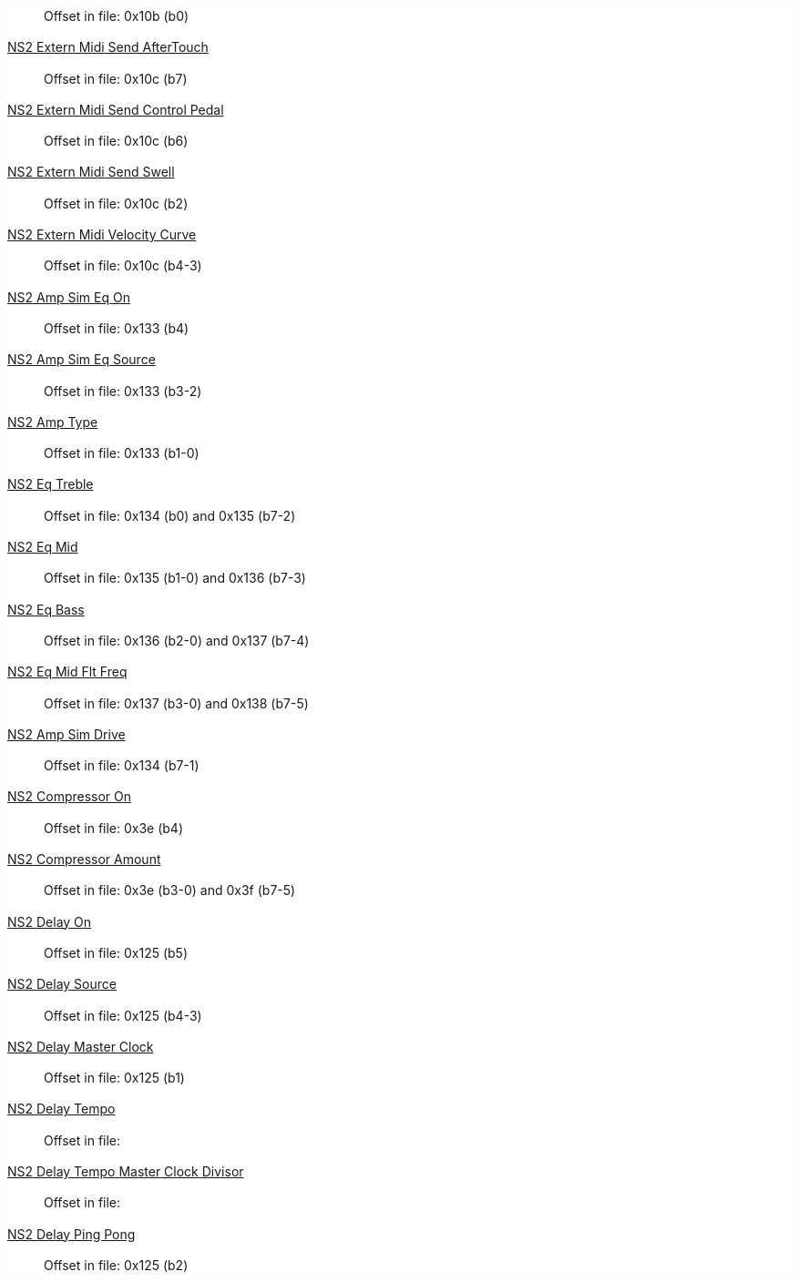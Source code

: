 <dd><p>Offset in file: 0x10b (b0)</p>
</dd>
<dt><a href="#module_NS2 Extern Midi Send AfterTouch">NS2 Extern Midi Send AfterTouch</a></dt>
<dd><p>Offset in file: 0x10c (b7)</p>
</dd>
<dt><a href="#module_NS2 Extern Midi Send Control Pedal">NS2 Extern Midi Send Control Pedal</a></dt>
<dd><p>Offset in file: 0x10c (b6)</p>
</dd>
<dt><a href="#module_NS2 Extern Midi Send Swell">NS2 Extern Midi Send Swell</a></dt>
<dd><p>Offset in file: 0x10c (b2)</p>
</dd>
<dt><a href="#module_NS2 Extern Midi Velocity Curve">NS2 Extern Midi Velocity Curve</a></dt>
<dd><p>Offset in file: 0x10c (b4-3)</p>
</dd>
<dt><a href="#module_NS2 Amp Sim Eq On">NS2 Amp Sim Eq On</a></dt>
<dd><p>Offset in file: 0x133 (b4)</p>
</dd>
<dt><a href="#module_NS2 Amp Sim Eq Source">NS2 Amp Sim Eq Source</a></dt>
<dd><p>Offset in file: 0x133 (b3-2)</p>
</dd>
<dt><a href="#module_NS2 Amp Type">NS2 Amp Type</a></dt>
<dd><p>Offset in file: 0x133 (b1-0)</p>
</dd>
<dt><a href="#module_NS2 Eq Treble">NS2 Eq Treble</a></dt>
<dd><p>Offset in file: 0x134 (b0) and 0x135 (b7-2)</p>
</dd>
<dt><a href="#module_NS2 Eq Mid">NS2 Eq Mid</a></dt>
<dd><p>Offset in file: 0x135 (b1-0) and 0x136 (b7-3)</p>
</dd>
<dt><a href="#module_NS2 Eq Bass">NS2 Eq Bass</a></dt>
<dd><p>Offset in file: 0x136 (b2-0) and 0x137 (b7-4)</p>
</dd>
<dt><a href="#module_NS2 Eq Mid Flt Freq">NS2 Eq Mid Flt Freq</a></dt>
<dd><p>Offset in file: 0x137 (b3-0) and 0x138 (b7-5)</p>
</dd>
<dt><a href="#module_NS2 Amp Sim Drive">NS2 Amp Sim Drive</a></dt>
<dd><p>Offset in file: 0x134 (b7-1)</p>
</dd>
<dt><a href="#module_NS2 Compressor On">NS2 Compressor On</a></dt>
<dd><p>Offset in file: 0x3e (b4)</p>
</dd>
<dt><a href="#module_NS2 Compressor Amount">NS2 Compressor Amount</a></dt>
<dd><p>Offset in file: 0x3e (b3-0) and 0x3f (b7-5)</p>
</dd>
<dt><a href="#module_NS2 Delay On">NS2 Delay On</a></dt>
<dd><p>Offset in file: 0x125 (b5)</p>
</dd>
<dt><a href="#module_NS2 Delay Source">NS2 Delay Source</a></dt>
<dd><p>Offset in file: 0x125 (b4-3)</p>
</dd>
<dt><a href="#module_NS2 Delay Master Clock">NS2 Delay Master Clock</a></dt>
<dd><p>Offset in file: 0x125 (b1)</p>
</dd>
<dt><a href="#module_NS2 Delay Tempo">NS2 Delay Tempo</a></dt>
<dd><p>Offset in file:</p>
</dd>
<dt><a href="#module_NS2 Delay Tempo Master Clock Divisor">NS2 Delay Tempo Master Clock Divisor</a></dt>
<dd><p>Offset in file:</p>
</dd>
<dt><a href="#module_NS2 Delay Ping Pong">NS2 Delay Ping Pong</a></dt>
<dd><p>Offset in file: 0x125 (b2)</p>
</dd>